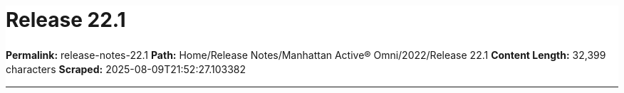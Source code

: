 # Release 22.1

**Permalink:** release-notes-22.1
**Path:** Home/Release Notes/Manhattan Active® Omni/2022/Release 22.1
**Content Length:** 32,399 characters
**Scraped:** 2025-08-09T21:52:27.103382

---

